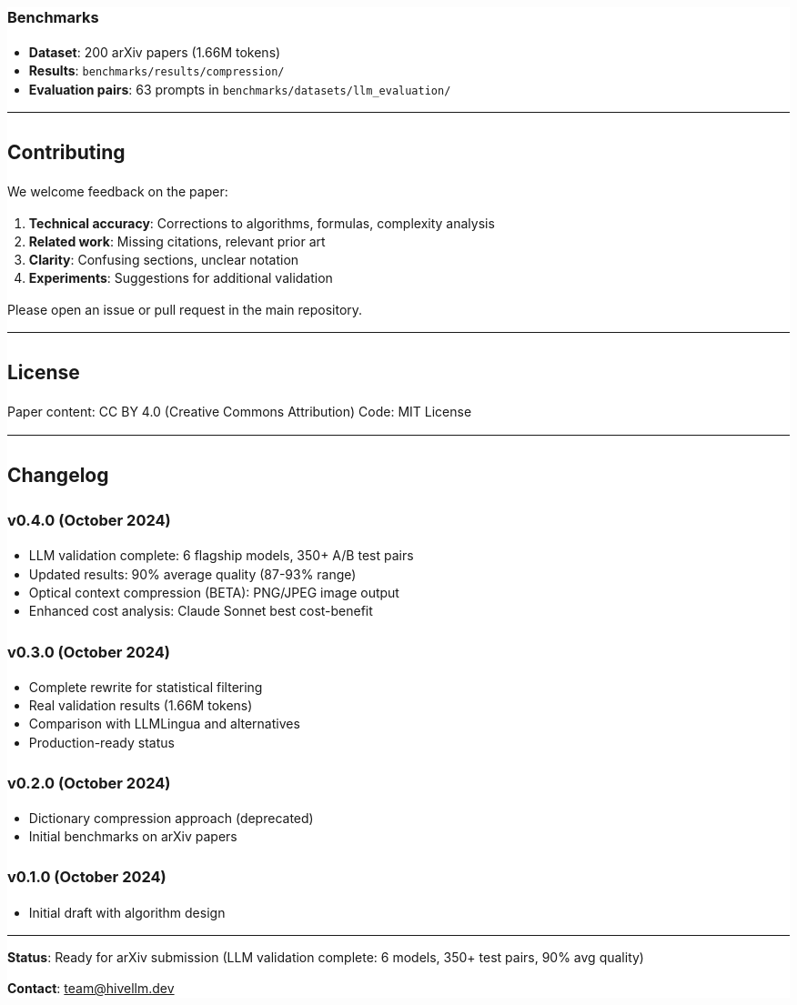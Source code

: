 ### Benchmarks
- **Dataset**: 200 arXiv papers (1.66M tokens)
- **Results**: `benchmarks/results/compression/`
- **Evaluation pairs**: 63 prompts in `benchmarks/datasets/llm_evaluation/`

---

## Contributing

We welcome feedback on the paper:

1. **Technical accuracy**: Corrections to algorithms, formulas, complexity analysis
2. **Related work**: Missing citations, relevant prior art
3. **Clarity**: Confusing sections, unclear notation
4. **Experiments**: Suggestions for additional validation

Please open an issue or pull request in the main repository.

---

## License

Paper content: CC BY 4.0 (Creative Commons Attribution)
Code: MIT License

---

## Changelog

### v0.4.0 (October 2024)
- LLM validation complete: 6 flagship models, 350+ A/B test pairs
- Updated results: 90% average quality (87-93% range)
- Optical context compression (BETA): PNG/JPEG image output
- Enhanced cost analysis: Claude Sonnet best cost-benefit

### v0.3.0 (October 2024)
- Complete rewrite for statistical filtering
- Real validation results (1.66M tokens)
- Comparison with LLMLingua and alternatives
- Production-ready status

### v0.2.0 (October 2024)
- Dictionary compression approach (deprecated)
- Initial benchmarks on arXiv papers

### v0.1.0 (October 2024)
- Initial draft with algorithm design

---

**Status**: Ready for arXiv submission (LLM validation complete: 6 models, 350+ test pairs, 90% avg quality)

**Contact**: team@hivellm.dev

